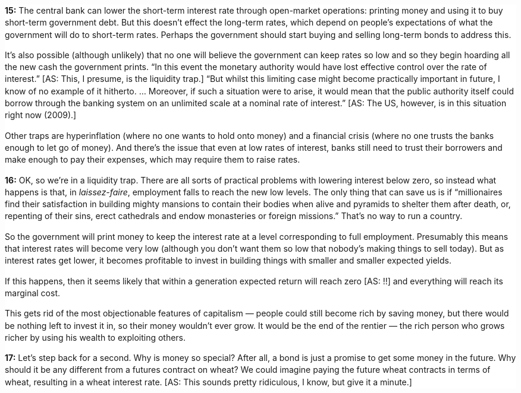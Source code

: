**15:** The central bank can lower the short-term interest rate through
open-market operations: printing money and using it to buy short-term
government debt. But this doesn’t effect the long-term rates, which
depend on people’s expectations of what the government will do to
short-term rates. Perhaps the government should start buying and selling
long-term bonds to address this.

It’s also possible (although unlikely) that no one will believe the
government can keep rates so low and so they begin hoarding all the new
cash the government prints. “In this event the monetary authority would
have lost effective control over the rate of interest.” [AS: This, I
presume, is the liquidity trap.] “But whilst this limiting case might
become practically important in future, I know of no example of it
hitherto. … Moreover, if such a situation were to arise, it would mean
that the public authority itself could borrow through the banking system
on an unlimited scale at a nominal rate of interest.” [AS: The US,
however, is in this situation right now (2009).]

Other traps are hyperinflation (where no one wants to hold onto money)
and a financial crisis (where no one trusts the banks enough to let go
of money). And there’s the issue that even at low rates of interest,
banks still need to trust their borrowers and make enough to pay their
expenses, which may require them to raise rates.

**16:** OK, so we’re in a liquidity trap. There are all sorts of
practical problems with lowering interest below zero, so instead what
happens is that, in *laissez-faire*, employment falls to reach the new
low levels. The only thing that can save us is if “millionaires find
their satisfaction in building mighty mansions to contain their bodies
when alive and pyramids to shelter them after death, or, repenting of
their sins, erect cathedrals and endow monasteries or foreign missions.”
That’s no way to run a country.

So the government will print money to keep the interest rate at a level
corresponding to full employment. Presumably this means that interest
rates will become very low (although you don’t want them so low that
nobody’s making things to sell today). But as interest rates get lower,
it becomes profitable to invest in building things with smaller and
smaller expected yields.

If this happens, then it seems likely that within a generation expected
return will reach zero [AS: !!] and everything will reach its marginal
cost.

This gets rid of the most objectionable features of capitalism — people
could still become rich by saving money, but there would be nothing left
to invest it in, so their money wouldn’t ever grow. It would be the end
of the rentier — the rich person who grows richer by using his wealth to
exploiting others.

**17:** Let’s step back for a second. Why is money so special? After
all, a bond is just a promise to get some money in the future. Why
should it be any different from a futures contract on wheat? We could
imagine paying the future wheat contracts in terms of wheat, resulting
in a wheat interest rate. [AS: This sounds pretty ridiculous, I know,
but give it a minute.]
